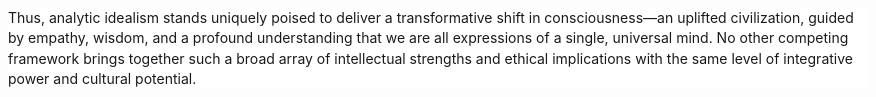Thus, analytic idealism stands uniquely poised to deliver a transformative shift in consciousness—an uplifted civilization, guided by empathy, wisdom, and a profound understanding that we are all expressions of a single, universal mind. No other competing framework brings together such a broad array of intellectual strengths and ethical implications with the same level of integrative power and cultural potential.

